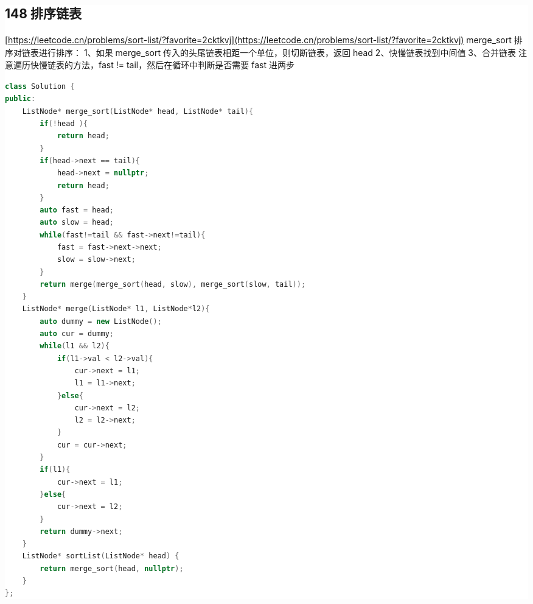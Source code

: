 ## 148 排序链表

[https://leetcode.cn/problems/sort-list/?favorite=2cktkvj](https://leetcode.cn/problems/sort-list/?favorite=2cktkvj)
merge_sort 排序对链表进行排序：
1、如果 merge_sort 传入的头尾链表相距一个单位，则切断链表，返回 head
2、快慢链表找到中间值
3、合并链表
注意遍历快慢链表的方法，fast != tail，然后在循环中判断是否需要 fast 进两步

```cpp
class Solution {
public:
    ListNode* merge_sort(ListNode* head, ListNode* tail){
        if(!head ){
            return head;
        }
        if(head->next == tail){
            head->next = nullptr;
            return head;
        }
        auto fast = head;
        auto slow = head;
        while(fast!=tail && fast->next!=tail){
            fast = fast->next->next;
            slow = slow->next;
        }
        return merge(merge_sort(head, slow), merge_sort(slow, tail));
    }
    ListNode* merge(ListNode* l1, ListNode*l2){
        auto dummy = new ListNode();
        auto cur = dummy;
        while(l1 && l2){
            if(l1->val < l2->val){
                cur->next = l1;
                l1 = l1->next;
            }else{
                cur->next = l2;
                l2 = l2->next;
            }
            cur = cur->next;
        }
        if(l1){
            cur->next = l1;
        }else{
            cur->next = l2;
        }
        return dummy->next;
    }
    ListNode* sortList(ListNode* head) {
        return merge_sort(head, nullptr);
    }
};
```
